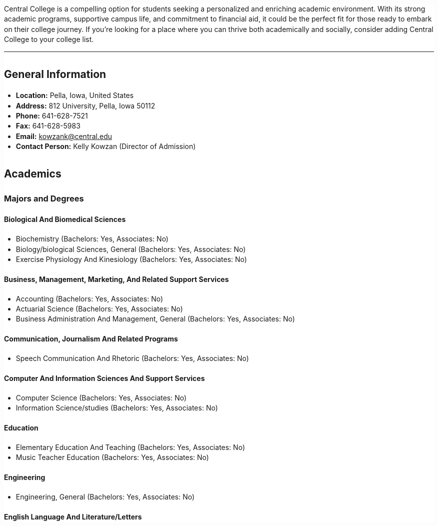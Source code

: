 Central College is a compelling option for students seeking a personalized and enriching academic environment. With its strong academic programs, supportive campus life, and commitment to financial aid, it could be the perfect fit for those ready to embark on their college journey. If you’re looking for a place where you can thrive both academically and socially, consider adding Central College to your college list.

---

## General Information

- **Location:** Pella, Iowa, United States
- **Address:** 812 University, Pella, Iowa 50112
- **Phone:** 641-628-7521
- **Fax:** 641-628-5983
- **Email:** kowzank@central.edu
- **Contact Person:** Kelly Kowzan (Director of Admission)

## Academics

### Majors and Degrees

#### Biological And Biomedical Sciences

- Biochemistry (Bachelors: Yes, Associates: No)
- Biology/biological Sciences, General (Bachelors: Yes, Associates: No)
- Exercise Physiology And Kinesiology (Bachelors: Yes, Associates: No)

#### Business, Management, Marketing, And Related Support Services

- Accounting (Bachelors: Yes, Associates: No)
- Actuarial Science (Bachelors: Yes, Associates: No)
- Business Administration And Management, General (Bachelors: Yes, Associates: No)

#### Communication, Journalism And Related Programs

- Speech Communication And Rhetoric (Bachelors: Yes, Associates: No)

#### Computer And Information Sciences And Support Services

- Computer Science (Bachelors: Yes, Associates: No)
- Information Science/studies (Bachelors: Yes, Associates: No)

#### Education

- Elementary Education And Teaching (Bachelors: Yes, Associates: No)
- Music Teacher Education (Bachelors: Yes, Associates: No)

#### Engineering

- Engineering, General (Bachelors: Yes, Associates: No)

#### English Language And Literature/Letters
